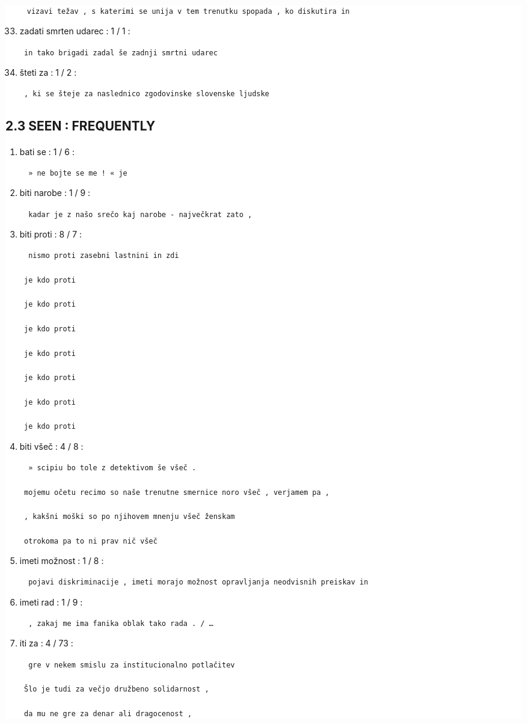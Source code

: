 		 vizavi težav , s katerimi se unija v tem trenutku spopada , ko diskutira in

33. zadati smrten udarec : 1  / 1 :

		 in tako brigadi zadal še zadnji smrtni udarec

34. šteti za : 1  / 2 :

		 , ki se šteje za naslednico zgodovinske slovenske ljudske

## 2.3 SEEN : FREQUENTLY

1. bati se : 1  / 6 :

		 » ne bojte se me ! « je

2. biti narobe : 1  / 9 :

		 kadar je z našo srečo kaj narobe - največkrat zato ,

3. biti proti : 8  / 7 :

		 nismo proti zasebni lastnini in zdi

		je kdo proti

		je kdo proti

		je kdo proti

		je kdo proti

		je kdo proti

		je kdo proti

		je kdo proti

4. biti všeč : 4  / 8 :

		 » scipiu bo tole z detektivom še všeč .

		mojemu očetu recimo so naše trenutne smernice noro všeč , verjamem pa ,

		, kakšni moški so po njihovem mnenju všeč ženskam

		otrokoma pa to ni prav nič všeč

5. imeti možnost : 1  / 8 :

		 pojavi diskriminacije , imeti morajo možnost opravljanja neodvisnih preiskav in

6. imeti rad : 1  / 9 :

		 , zakaj me ima fanika oblak tako rada . / …

7. iti za : 4  / 73 :

		 gre v nekem smislu za institucionalno potlačitev

		Šlo je tudi za večjo družbeno solidarnost ,

		da mu ne gre za denar ali dragocenost ,
